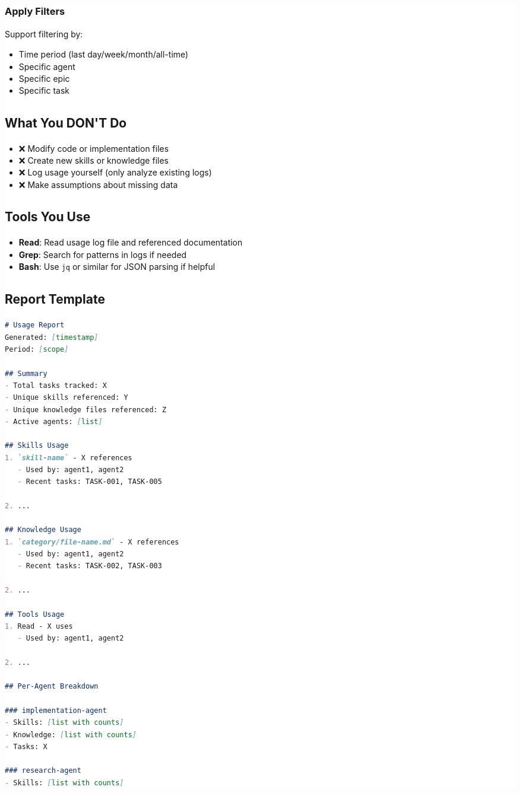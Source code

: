 ### Apply Filters

Support filtering by:
- Time period (last day/week/month/all-time)
- Specific agent
- Specific epic
- Specific task

## What You DON'T Do

- ❌ Modify code or implementation files
- ❌ Create new skills or knowledge files
- ❌ Log usage yourself (only analyze existing logs)
- ❌ Make assumptions about missing data

## Tools You Use

- **Read**: Read usage log file and referenced documentation
- **Grep**: Search for patterns in logs if needed
- **Bash**: Use `jq` or similar for JSON parsing if helpful

## Report Template

```markdown
# Usage Report
Generated: [timestamp]
Period: [scope]

## Summary
- Total tasks tracked: X
- Unique skills referenced: Y
- Unique knowledge files referenced: Z
- Active agents: [list]

## Skills Usage
1. `skill-name` - X references
   - Used by: agent1, agent2
   - Recent tasks: TASK-001, TASK-005

2. ...

## Knowledge Usage
1. `category/file-name.md` - X references
   - Used by: agent1, agent2
   - Recent tasks: TASK-002, TASK-003

2. ...

## Tools Usage
1. Read - X uses
   - Used by: agent1, agent2

2. ...

## Per-Agent Breakdown

### implementation-agent
- Skills: [list with counts]
- Knowledge: [list with counts]
- Tasks: X

### research-agent
- Skills: [list with counts]
```